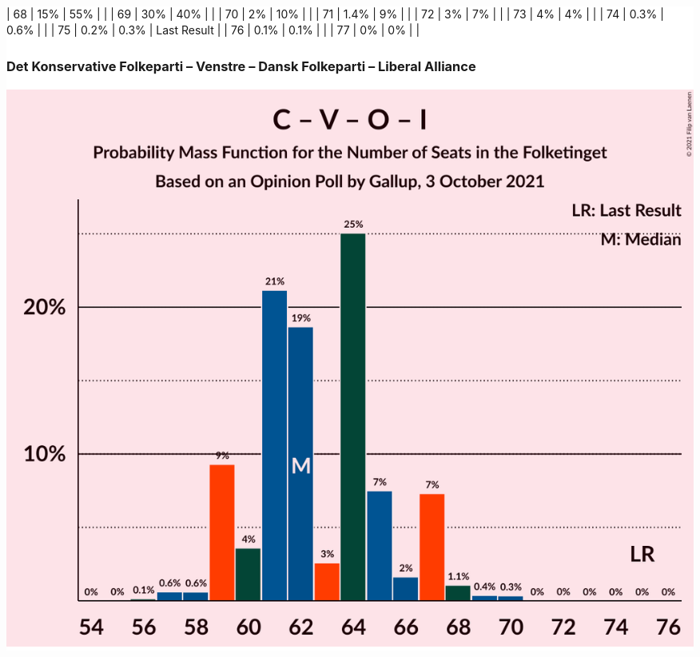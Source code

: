 | 68 | 15% | 55% |  |
| 69 | 30% | 40% |  |
| 70 | 2% | 10% |  |
| 71 | 1.4% | 9% |  |
| 72 | 3% | 7% |  |
| 73 | 4% | 4% |  |
| 74 | 0.3% | 0.6% |  |
| 75 | 0.2% | 0.3% | Last Result |
| 76 | 0.1% | 0.1% |  |
| 77 | 0% | 0% |  |

### Det Konservative Folkeparti – Venstre – Dansk Folkeparti – Liberal Alliance

![Graph with seats probability mass function not yet produced](2021-10-03-Gallup-coalitions-seats-pmf-c–v–o–i.png "Seats Probability Mass Function")
